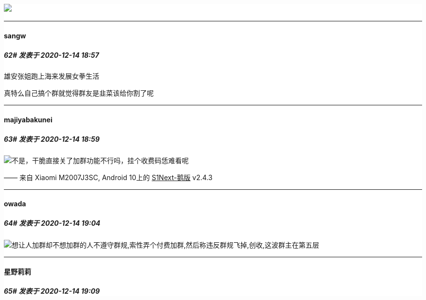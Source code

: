 

<img src="https://static.saraba1st.com/image/smiley/face2017/067.png" referrerpolicy="no-referrer">







*****

####  sangw  
##### 62#       发表于 2020-12-14 18:57




雄安张姐跑上海来发展女拳生活

真特么自己搞个群就觉得群友是韭菜该给你割了呢








*****

####  majiyabakunei  
##### 63#       发表于 2020-12-14 18:59



<img src="https://static.saraba1st.com/image/smiley/face2017/067.png" referrerpolicy="no-referrer">不是，干脆直接关了加群功能不行吗，挂个收费码恁难看呢

—— 来自 Xiaomi M2007J3SC, Android 10上的 [S1Next-鹅版](https://github.com/ykrank/S1-Next/releases) v2.4.3







*****

####  owada  
##### 64#       发表于 2020-12-14 19:04



<img src="https://static.saraba1st.com/image/smiley/face2017/067.png" referrerpolicy="no-referrer">想让人加群却不想加群的人不遵守群规,索性弄个付费加群,然后称违反群规飞掉,创收,这波群主在第五层







*****

####  星野莉莉  
##### 65#       发表于 2020-12-14 19:09


